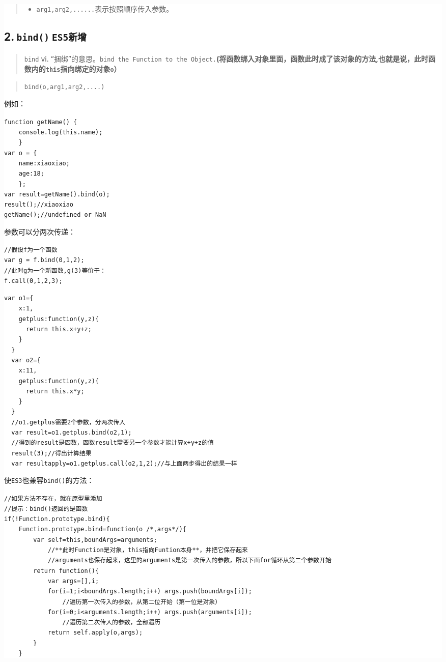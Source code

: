 > - `arg1,arg2,......`表示按照顺序传入参数。 
## 2. `bind()` `ES5新增`
> `bind` vi. “捆绑”的意思。`bind the Function to the Object.`**(将函数绑入对象里面，函数此时成了该对象的方法,也就是说，此时函数内的`this`指向绑定的对象`o`）**

> `bind(o,arg1,arg2,....)`

例如：
```
function getName() {
    console.log(this.name);
    }
var o = {
    name:xiaoxiao;
    age:18;
    };
var result=getName().bind(o);
result();//xiaoxiao
getName();//undefined or NaN
```
参数可以分两次传递：
```
//假设f为一个函数
var g = f.bind(0,1,2);
//此时g为一个新函数,g(3)等价于：
f.call(0,1,2,3);

```
```
var o1={
    x:1,
    getplus:function(y,z){
      return this.x+y+z;
    }
  }
  var o2={
    x:11,
    getplus:function(y,z){
      return this.x*y;
    }
  }
  //o1.getplus需要2个参数，分两次传入
  var result=o1.getplus.bind(o2,1);
  //得到的result是函数，函数result需要另一个参数才能计算x+y+z的值
  result(3);//得出计算结果
  var resultapply=o1.getplus.call(o2,1,2);//与上面两步得出的结果一样
```
使`ES3`也兼容`bind()`的方法：
```
//如果方法不存在，就在原型里添加
//提示：bind()返回的是函数
if(!Function.prototype.bind){
    Function.prototype.bind=function(o /*,args*/){
        var self=this,boundArgs=arguments;
            //**此时Function是对象，this指向Funtion本身**，并把它保存起来
            //arguments也保存起来，这里的arguments是第一次传入的参数，所以下面for循环从第二个参数开始
        return function(){
            var args=[],i;
            for(i=1;i<boundArgs.length;i++) args.push(boundArgs[i]);
                //遍历第一次传入的参数，从第二位开始（第一位是对象）
            for(i=0;i<arguments.length;i++) args.push(arguments[i]);
                //遍历第二次传入的参数，全部遍历
            return self.apply(o,args);
        }
    }
```